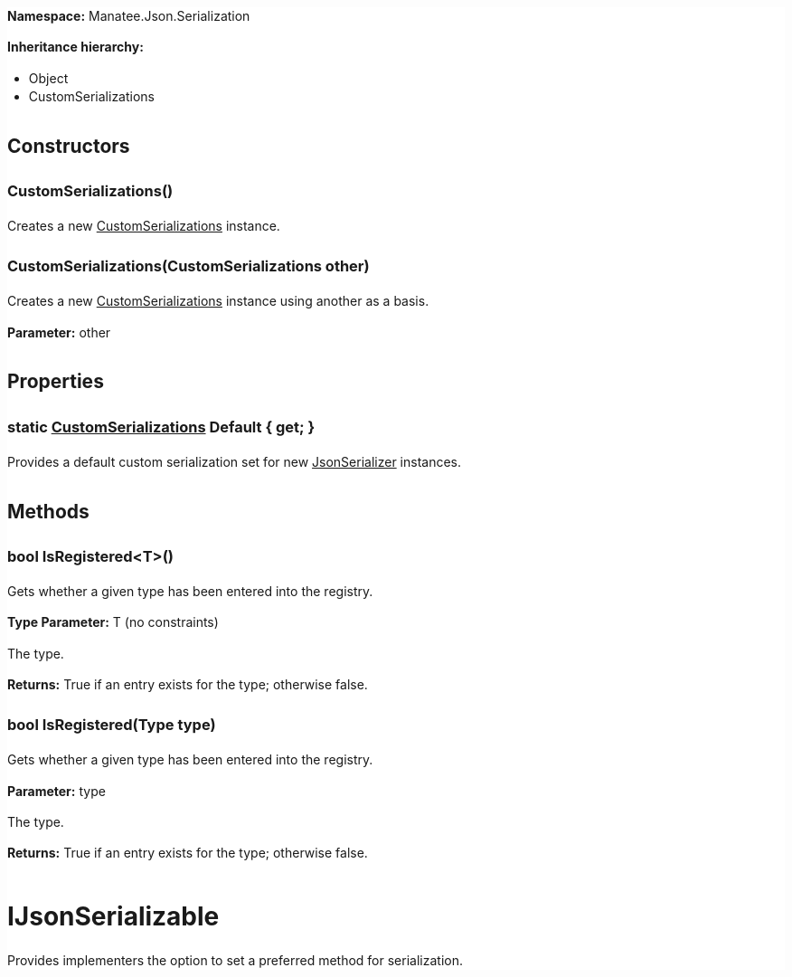 **Namespace:** Manatee.Json.Serialization

**Inheritance hierarchy:**

- Object
- CustomSerializations

## Constructors

### CustomSerializations()

Creates a new [CustomSerializations](API-Serializer#customserializations) instance.

### CustomSerializations(CustomSerializations other)

Creates a new [CustomSerializations](API-Serializer#customserializations) instance using another as a basis.

**Parameter:** other

## Properties

### static [CustomSerializations](API-Serializer#customserializations) Default { get; }

Provides a default custom serialization set for new [JsonSerializer](API-Serializer#jsonserializer) instances.

## Methods

### bool IsRegistered&lt;T&gt;()

Gets whether a given type has been entered into the registry.

**Type Parameter:** T (no constraints)

The type.

**Returns:** True if an entry exists for the type; otherwise false.

### bool IsRegistered(Type type)

Gets whether a given type has been entered into the registry.

**Parameter:** type

The type.

**Returns:** True if an entry exists for the type; otherwise false.

# IJsonSerializable

Provides implementers the option to set a preferred method for serialization.
